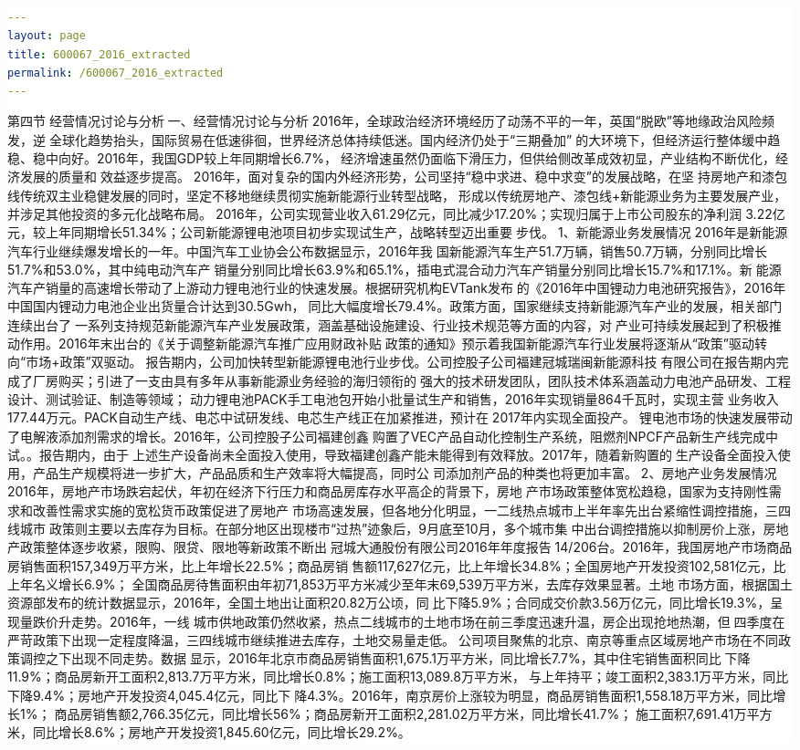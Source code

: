 ```yaml
---
layout: page
title: 600067_2016_extracted
permalink: /600067_2016_extracted
---
```


第四节
经营情况讨论与分析
一、经营情况讨论与分析
2016年，全球政治经济环境经历了动荡不平的一年，英国“脱欧”等地缘政治风险频发，逆
全球化趋势抬头，国际贸易在低速徘徊，世界经济总体持续低迷。国内经济仍处于“三期叠加”
的大环境下，但经济运行整体缓中趋稳、稳中向好。2016年，我国GDP较上年同期增长6.7%，
经济增速虽然仍面临下滑压力，但供给侧改革成效初显，产业结构不断优化，经济发展的质量和
效益逐步提高。
2016年，面对复杂的国内外经济形势，公司坚持“稳中求进、稳中求变”的发展战略，在坚
持房地产和漆包线传统双主业稳健发展的同时，坚定不移地继续贯彻实施新能源行业转型战略，
形成以传统房地产、漆包线+新能源业务为主要发展产业，并涉足其他投资的多元化战略布局。
2016年，公司实现营业收入61.29亿元，同比减少17.20%；实现归属于上市公司股东的净利润
3.22亿元，较上年同期增长51.34%；公司新能源锂电池项目初步实现试生产，战略转型迈出重要
步伐。
1、新能源业务发展情况
2016年是新能源汽车行业继续爆发增长的一年。中国汽车工业协会公布数据显示，2016年我
国新能源汽车生产51.7万辆，销售50.7万辆，分别同比增长51.7%和53.0%，其中纯电动汽车产
销量分别同比增长63.9%和65.1%，插电式混合动力汽车产销量分别同比增长15.7%和17.1%。新
能源汽车产销量的高速增长带动了上游动力锂电池行业的快速发展。根据研究机构EVTank发布
的《2016年中国锂动力电池研究报告》，2016年中国国内锂动力电池企业出货量合计达到30.5Gwh，
同比大幅度增长79.4%。政策方面，国家继续支持新能源汽车产业的发展，相关部门连续出台了
一系列支持规范新能源汽车产业发展政策，涵盖基础设施建设、行业技术规范等方面的内容，对
产业可持续发展起到了积极推动作用。2016年末出台的《关于调整新能源汽车推广应用财政补贴
政策的通知》预示着我国新能源汽车行业发展将逐渐从“政策”驱动转向“市场+政策”双驱动。
报告期内，公司加快转型新能源锂电池行业步伐。公司控股子公司福建冠城瑞闽新能源科技
有限公司在报告期内完成了厂房购买；引进了一支由具有多年从事新能源业务经验的海归领衔的
强大的技术研发团队，团队技术体系涵盖动力电池产品研发、工程设计、测试验证、制造等领域；
动力锂电池PACK手工电池包开始小批量试生产和销售，2016年实现销量864千瓦时，实现主营
业务收入177.44万元。PACK自动生产线、电芯中试研发线、电芯生产线正在加紧推进，预计在
2017年内实现全面投产。
锂电池市场的快速发展带动了电解液添加剂需求的增长。2016年，公司控股子公司福建创鑫
购置了VEC产品自动化控制生产系统，阻燃剂NPCF产品新生产线完成中试。。报告期内，由于
上述生产设备尚未全面投入使用，导致福建创鑫产能未能得到有效释放。2017年，随着新购置的
生产设备全面投入使用，产品生产规模将进一步扩大，产品品质和生产效率将大幅提高，同时公
司添加剂产品的种类也将更加丰富。
2、房地产业务发展情况
2016年，房地产市场跌宕起伏，年初在经济下行压力和商品房库存水平高企的背景下，房地
产市场政策整体宽松趋稳，国家为支持刚性需求和改善性需求实施的宽松货币政策促进了房地产
市场高速发展，但各地分化明显，一二线热点城市上半年率先出台紧缩性调控措施，三四线城市
政策则主要以去库存为目标。在部分地区出现楼市“过热”迹象后，9月底至10月，多个城市集
中出台调控措施以抑制房价上涨，房地产政策整体逐步收紧，限购、限贷、限地等新政策不断出
冠城大通股份有限公司2016年年度报告
14/206台。2016年，我国房地产市场商品房销售面积157,349万平方米，比上年增长22.5%；商品房销
售额117,627亿元，比上年增长34.8%；全国房地产开发投资102,581亿元，比上年名义增长6.9%；
全国商品房待售面积由年初71,853万平方米减少至年末69,539万平方米，去库存效果显著。土地
市场方面，根据国土资源部发布的统计数据显示，2016年，全国土地出让面积20.82万公顷，同
比下降5.9%；合同成交价款3.56万亿元，同比增长19.3%，呈现量跌价升走势。2016年，一线
城市供地政策仍然收紧，热点二线城市的土地市场在前三季度迅速升温，房企出现抢地热潮，但
四季度在严苛政策下出现一定程度降温，三四线城市继续推进去库存，土地交易量走低。
公司项目聚焦的北京、南京等重点区域房地产市场在不同政策调控之下出现不同走势。数据
显示，2016年北京市商品房销售面积1,675.1万平方米，同比增长7.7%，其中住宅销售面积同比
下降11.9%；商品房新开工面积2,813.7万平方米，同比增长0.8%；施工面积13,089.8万平方米，
与上年持平；竣工面积2,383.1万平方米，同比下降9.4%；房地产开发投资4,045.4亿元，同比下
降4.3%。2016年，南京房价上涨较为明显，商品房销售面积1,558.18万平方米，同比增长1%；
商品房销售额2,766.35亿元，同比增长56%；商品房新开工面积2,281.02万平方米，同比增长41.7%；
施工面积7,691.41万平方米，同比增长8.6%；房地产开发投资1,845.60亿元，同比增长29.2%。